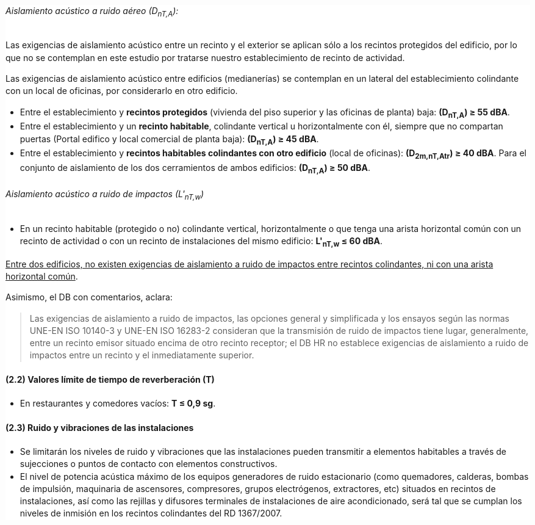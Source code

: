 ###### Aislamiento acústico a ruido aéreo (D<sub>nT,A</sub>):

Las exigencias de aislamiento acústico entre un recinto y el exterior se aplican 
sólo a los recintos protegidos del edificio, por lo que no se contemplan en
este estudio por tratarse nuestro establecimiento de recinto de actividad.

Las exigencias de aislamiento acústico entre edificios (medianerías) se contemplan
en un lateral del establecimiento colindante con un local de oficinas, por considerarlo
en otro edificio.

- Entre el establecimiento y **recintos protegidos** (vivienda del piso superior y las oficinas de planta) baja: **(D<sub>nT,A</sub>) $\ge$ 55 dBA**.
- Entre el establecimiento y un **recinto habitable**, colindante vertical u horizontalmente con él, siempre que no compartan puertas (Portal edifico y local comercial de planta baja): **(D<sub>nT,A</sub>) $\ge$ 45 dBA**.
- Entre el establecimiento y **recintos habitables colindantes con otro edificio** 
(local de oficinas): **(D<sub>2m,nT,Atr</sub>) $\ge$ 40 dBA**. Para el conjunto
de aislamiento de los dos cerramientos de ambos edificios: **(D<sub>nT,A</sub>) $\ge$ 50 dBA**.

###### Aislamiento acústico a ruido de impactos (L'<sub>nT,w</sub>)

- En un recinto habitable (protegido o no) colindante vertical, horizontalmente o que tenga una arista horizontal común con un recinto de actividad o con un recinto de instalaciones
del mismo edificio: **L'<sub>nT,w</sub> $\le$ 60 dBA**.

<ins>Entre dos edificios, no existen exigencias de aislamiento a ruido de impactos 
entre recintos colindantes, ni con una arista horizontal común</ins>.

Asimismo, el DB con comentarios, aclara:
> Las exigencias de aislamiento a ruido de impactos, las opciones general y
> simplificada y los ensayos según las normas UNE-EN ISO 10140-3 y UNE-EN ISO 16283-2 
> consideran que la transmisión de ruido de impactos tiene lugar, generalmente, 
> entre un recinto emisor situado encima de otro recinto receptor; el DB HR no 
> establece exigencias de aislamiento a ruido de impactos entre un recinto 
> y el inmediatamente superior.

<a id="2-2"></a>

#### (2.2) Valores límite de tiempo de reverberación (T)

- En restaurantes y comedores vacíos: **T $\le$ 0,9 sg**.


<a id="2-3"></a>

#### (2.3) Ruido y vibraciones de las instalaciones

- Se limitarán los niveles de ruido y vibraciones que las instalaciones pueden transmitir a elementos habitables a través de sujecciones o puntos de contacto con elementos constructivos.
- El nivel de potencia acústica máximo de los equipos generadores de ruido estacionario (como quemadores, calderas, bombas de impulsión, maquinaria de ascensores, compresores, grupos electrógenos, extractores, etc) situados en recintos de instalaciones, así como las rejillas y difusores terminales de instalaciones de aire acondicionado, será tal que se cumplan los niveles de inmisión en los recintos colindantes del RD 1367/2007.
